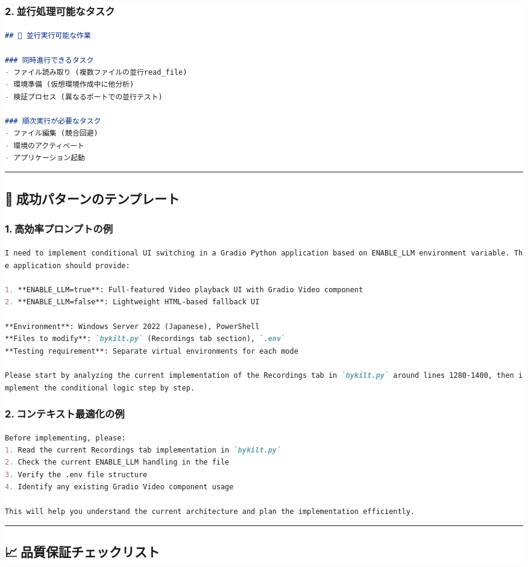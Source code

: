 ### 2. 並行処理可能なタスク

```markdown
## 🔄 並行実行可能な作業

### 同時進行できるタスク
- ファイル読み取り (複数ファイルの並行read_file)
- 環境準備 (仮想環境作成中に他分析)
- 検証プロセス (異なるポートでの並行テスト)

### 順次実行が必要なタスク  
- ファイル編集 (競合回避)
- 環境のアクティベート
- アプリケーション起動
```

---

## 🎯 成功パターンのテンプレート

### 1. 高効率プロンプトの例

```markdown
I need to implement conditional UI switching in a Gradio Python application based on ENABLE_LLM environment variable. The application should provide:

1. **ENABLE_LLM=true**: Full-featured Video playback UI with Gradio Video component
2. **ENABLE_LLM=false**: Lightweight HTML-based fallback UI

**Environment**: Windows Server 2022 (Japanese), PowerShell
**Files to modify**: `bykilt.py` (Recordings tab section), `.env`
**Testing requirement**: Separate virtual environments for each mode

Please start by analyzing the current implementation of the Recordings tab in `bykilt.py` around lines 1280-1400, then implement the conditional logic step by step.
```

### 2. コンテキスト最適化の例

```markdown
Before implementing, please:
1. Read the current Recordings tab implementation in `bykilt.py`
2. Check the current ENABLE_LLM handling in the file
3. Verify the .env file structure
4. Identify any existing Gradio Video component usage

This will help you understand the current architecture and plan the implementation efficiently.
```

---

## 📈 品質保証チェックリスト
